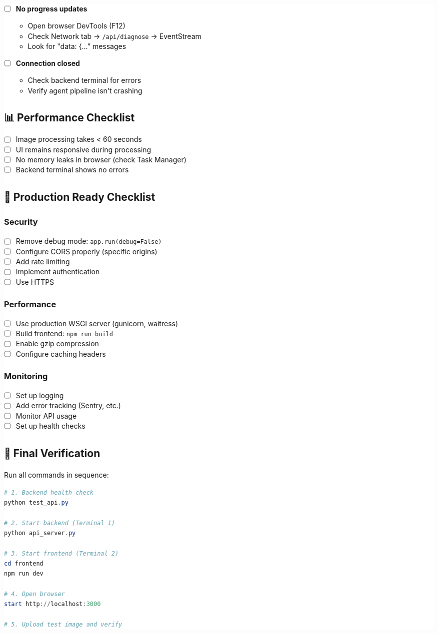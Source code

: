 - [ ] **No progress updates**
  - Open browser DevTools (F12)
  - Check Network tab → `/api/diagnose` → EventStream
  - Look for "data: {..." messages

- [ ] **Connection closed**
  - Check backend terminal for errors
  - Verify agent pipeline isn't crashing

## 📊 Performance Checklist

- [ ] Image processing takes < 60 seconds
- [ ] UI remains responsive during processing
- [ ] No memory leaks in browser (check Task Manager)
- [ ] Backend terminal shows no errors

## 🚀 Production Ready Checklist

### Security

- [ ] Remove debug mode: `app.run(debug=False)`
- [ ] Configure CORS properly (specific origins)
- [ ] Add rate limiting
- [ ] Implement authentication
- [ ] Use HTTPS

### Performance

- [ ] Use production WSGI server (gunicorn, waitress)
- [ ] Build frontend: `npm run build`
- [ ] Enable gzip compression
- [ ] Configure caching headers

### Monitoring

- [ ] Set up logging
- [ ] Add error tracking (Sentry, etc.)
- [ ] Monitor API usage
- [ ] Set up health checks

## 📝 Final Verification

Run all commands in sequence:

```powershell
# 1. Backend health check
python test_api.py

# 2. Start backend (Terminal 1)
python api_server.py

# 3. Start frontend (Terminal 2)
cd frontend
npm run dev

# 4. Open browser
start http://localhost:3000

# 5. Upload test image and verify
```
